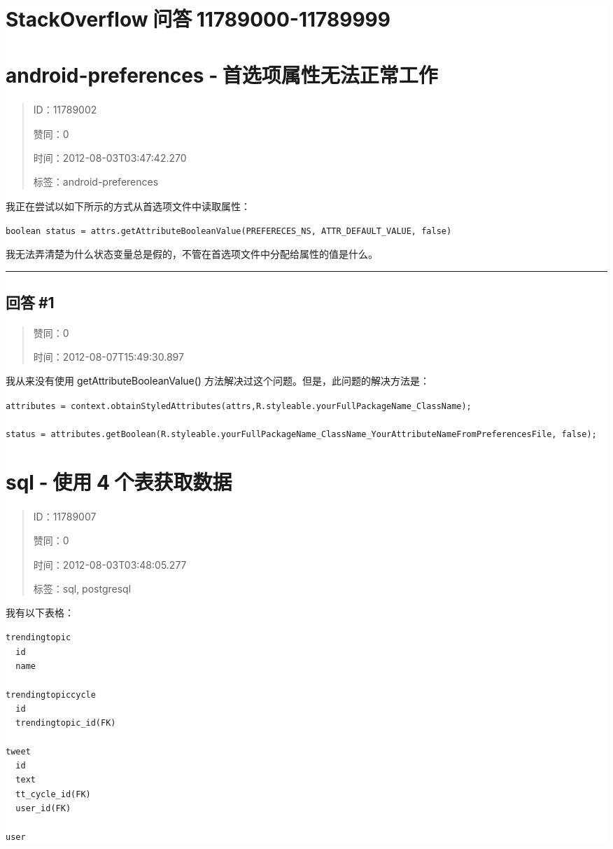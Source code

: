 # StackOverflow 问答 11789000-11789999

# android-preferences - 首选项属性无法正常工作

> ID：11789002
> 
> 赞同：0
> 
> 时间：2012-08-03T03:47:42.270
> 
> 标签：android-preferences

我正在尝试以如下所示的方式从首选项文件中读取属性：

```
boolean status = attrs.getAttributeBooleanValue(PREFERECES_NS, ATTR_DEFAULT_VALUE, false) 
```

我无法弄清楚为什么状态变量总是假的，不管在首选项文件中分配给属性的值是什么。

* * *

## 回答 #1

> 赞同：0
> 
> 时间：2012-08-07T15:49:30.897

我从来没有使用 getAttributeBooleanValue() 方法解决过这个问题。但是，此问题的解决方法是：

```
attributes = context.obtainStyledAttributes(attrs,R.styleable.yourFullPackageName_ClassName);

status = attributes.getBoolean(R.styleable.yourFullPackageName_ClassName_YourAttributeNameFromPreferencesFile, false); 
```

# sql - 使用 4 个表获取数据

> ID：11789007
> 
> 赞同：0
> 
> 时间：2012-08-03T03:48:05.277
> 
> 标签：sql, postgresql

我有以下表格：

```
trendingtopic
  id
  name

trendingtopiccycle
  id
  trendingtopic_id(FK)

tweet
  id 
  text
  tt_cycle_id(FK)
  user_id(FK)

user
```